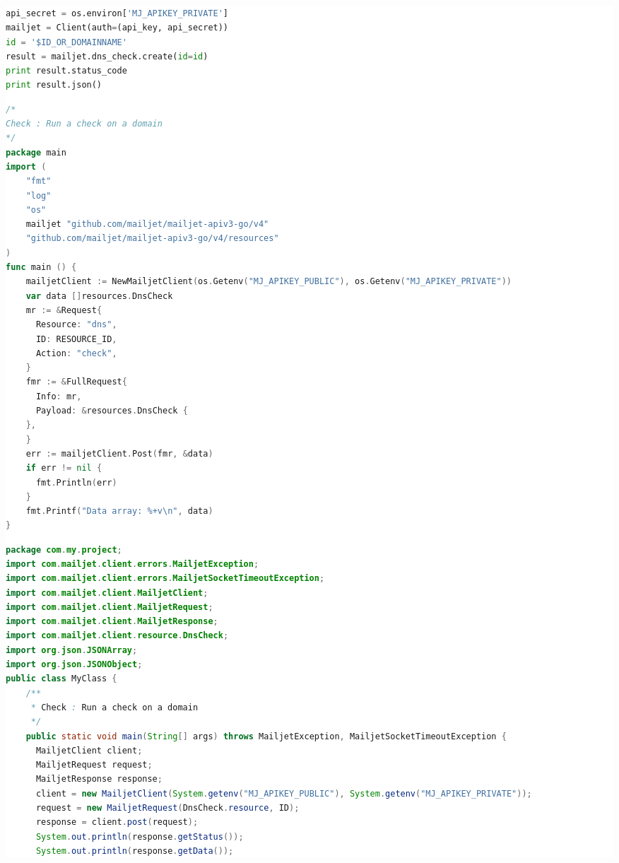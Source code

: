 ```python
api_secret = os.environ['MJ_APIKEY_PRIVATE']
mailjet = Client(auth=(api_key, api_secret))
id = '$ID_OR_DOMAINNAME'
result = mailjet.dns_check.create(id=id)
print result.status_code
print result.json()
```
``` go
/*
Check : Run a check on a domain
*/
package main
import (
	"fmt"
	"log"
	"os"
	mailjet "github.com/mailjet/mailjet-apiv3-go/v4"
	"github.com/mailjet/mailjet-apiv3-go/v4/resources"
)
func main () {
	mailjetClient := NewMailjetClient(os.Getenv("MJ_APIKEY_PUBLIC"), os.Getenv("MJ_APIKEY_PRIVATE"))
	var data []resources.DnsCheck
	mr := &Request{
	  Resource: "dns",
	  ID: RESOURCE_ID,
	  Action: "check",
	}
	fmr := &FullRequest{
	  Info: mr,
	  Payload: &resources.DnsCheck {
    },
	}
	err := mailjetClient.Post(fmr, &data)
	if err != nil {
	  fmt.Println(err)
	}
	fmt.Printf("Data array: %+v\n", data)
}
```
```java
package com.my.project;
import com.mailjet.client.errors.MailjetException;
import com.mailjet.client.errors.MailjetSocketTimeoutException;
import com.mailjet.client.MailjetClient;
import com.mailjet.client.MailjetRequest;
import com.mailjet.client.MailjetResponse;
import com.mailjet.client.resource.DnsCheck;
import org.json.JSONArray;
import org.json.JSONObject;
public class MyClass {
    /**
     * Check : Run a check on a domain
     */
    public static void main(String[] args) throws MailjetException, MailjetSocketTimeoutException {
      MailjetClient client;
      MailjetRequest request;
      MailjetResponse response;
      client = new MailjetClient(System.getenv("MJ_APIKEY_PUBLIC"), System.getenv("MJ_APIKEY_PRIVATE"));
      request = new MailjetRequest(DnsCheck.resource, ID);
      response = client.post(request);
      System.out.println(response.getStatus());
      System.out.println(response.getData());
```